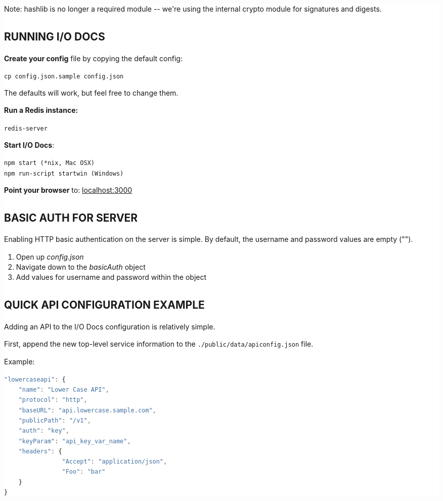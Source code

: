 Note: hashlib is no longer a required module -- we're using the internal crypto module for signatures and digests.

RUNNING I/O DOCS
----------------
**Create your config** file by copying the default config:

```
cp config.json.sample config.json
```
The defaults will work, but feel free to change them.

**Run a Redis instance:**

```
redis-server
```

**Start I/O Docs**:

```
npm start (*nix, Mac OSX)
npm run-script startwin (Windows)
```


**Point your browser** to: [localhost:3000](http://localhost:3000)


BASIC AUTH FOR SERVER
---------------------
Enabling HTTP basic authentication on the server is simple. By default, the username and password values are empty ("").

1. Open up *config.json*
2. Navigate down to the *basicAuth* object
3. Add values for username and password within the object


QUICK API CONFIGURATION EXAMPLE
-------------------------------
Adding an API to the I/O Docs configuration is relatively simple.

First, append the new top-level service information to the `./public/data/apiconfig.json` file.

Example:
   
```js
"lowercaseapi": {
    "name": "Lower Case API",
    "protocol": "http",
    "baseURL": "api.lowercase.sample.com",
    "publicPath": "/v1",
    "auth": "key",
    "keyParam": "api_key_var_name",
    "headers": {
                "Accept": "application/json",
                "Foo": "bar"
    }
}
```
